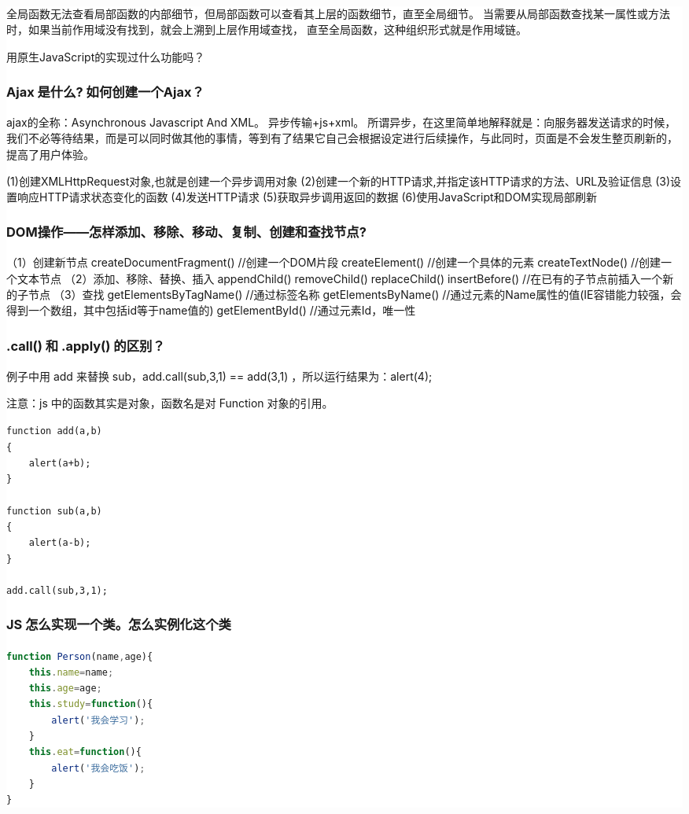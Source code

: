  全局函数无法查看局部函数的内部细节，但局部函数可以查看其上层的函数细节，直至全局细节。
 当需要从局部函数查找某一属性或方法时，如果当前作用域没有找到，就会上溯到上层作用域查找，
 直至全局函数，这种组织形式就是作用域链。

用原生JavaScript的实现过什么功能吗？

### Ajax 是什么? 如何创建一个Ajax？

 ajax的全称：Asynchronous Javascript And XML。
 异步传输+js+xml。
 所谓异步，在这里简单地解释就是：向服务器发送请求的时候，我们不必等待结果，而是可以同时做其他的事情，等到有了结果它自己会根据设定进行后续操作，与此同时，页面是不会发生整页刷新的，提高了用户体验。

 (1)创建XMLHttpRequest对象,也就是创建一个异步调用对象
 (2)创建一个新的HTTP请求,并指定该HTTP请求的方法、URL及验证信息
 (3)设置响应HTTP请求状态变化的函数
 (4)发送HTTP请求
 (5)获取异步调用返回的数据
 (6)使用JavaScript和DOM实现局部刷新

### DOM操作——怎样添加、移除、移动、复制、创建和查找节点?
 （1）创建新节点
    createDocumentFragment()    //创建一个DOM片段
    createElement()   //创建一个具体的元素
    createTextNode()   //创建一个文本节点
  （2）添加、移除、替换、插入
    appendChild()
    removeChild()
    replaceChild()
    insertBefore() //在已有的子节点前插入一个新的子节点
  （3）查找
    getElementsByTagName()    //通过标签名称
    getElementsByName()    //通过元素的Name属性的值(IE容错能力较强，会得到一个数组，其中包括id等于name值的)
    getElementById()    //通过元素Id，唯一性

### .call() 和 .apply() 的区别？
 例子中用 add 来替换 sub，add.call(sub,3,1) == add(3,1) ，所以运行结果为：alert(4);

   注意：js 中的函数其实是对象，函数名是对 Function 对象的引用。

 	function add(a,b)
 	{
 	    alert(a+b);
 	}

 	function sub(a,b)
 	{
 	    alert(a-b);
 	}

 	add.call(sub,3,1);
 
### JS 怎么实现一个类。怎么实例化这个类
```js
function Person(name,age){
    this.name=name;
    this.age=age;
    this.study=function(){
        alert('我会学习');
    }
    this.eat=function(){
        alert('我会吃饭');
    }
}
```
